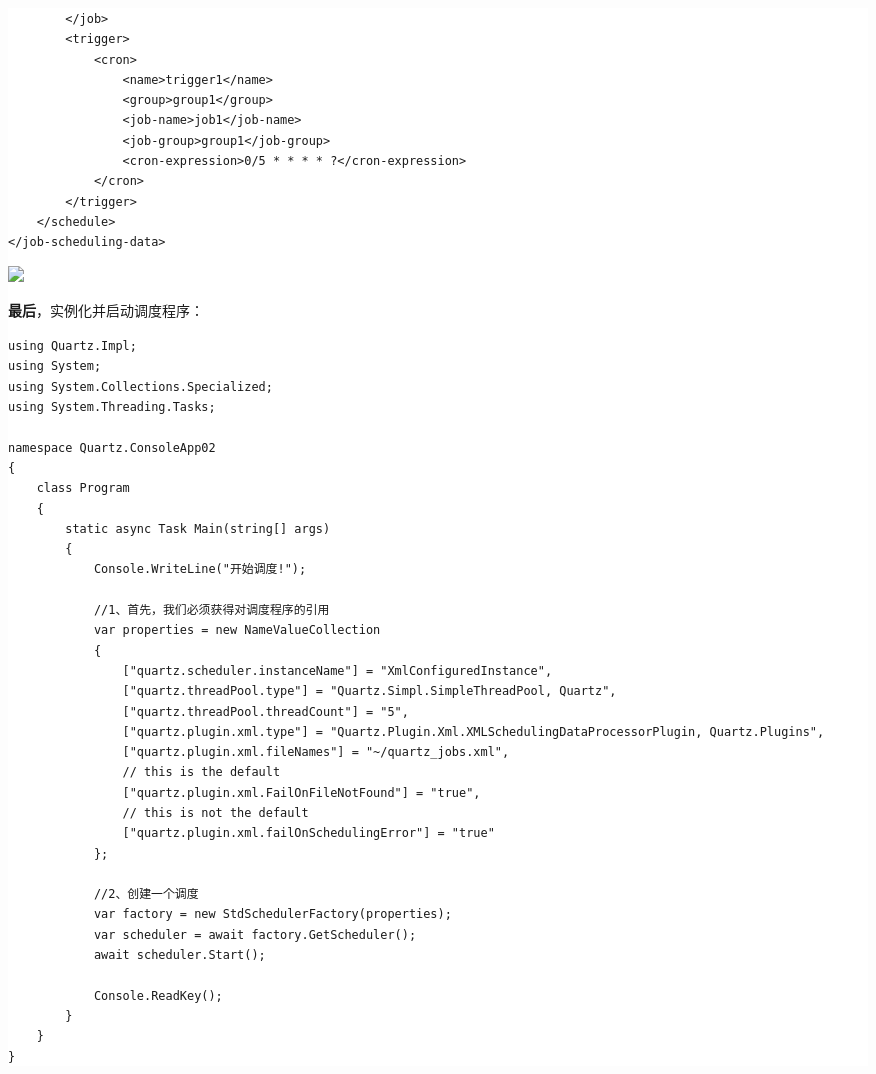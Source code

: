 ```
		</job>
		<trigger>
			<cron>
				<name>trigger1</name>
				<group>group1</group>
				<job-name>job1</job-name>
				<job-group>group1</job-group>
				<cron-expression>0/5 * * * * ?</cron-expression>
			</cron>
		</trigger>
	</schedule>
</job-scheduling-data>
```

![](https://gitee.com/zcqiand/self-media/raw/master/assets/img/210115/082334327217822.png)


**最后**，实例化并启动调度程序：
```
using Quartz.Impl;
using System;
using System.Collections.Specialized;
using System.Threading.Tasks;

namespace Quartz.ConsoleApp02
{
    class Program
    {
        static async Task Main(string[] args)
        {
            Console.WriteLine("开始调度!");

            //1、首先，我们必须获得对调度程序的引用
            var properties = new NameValueCollection
            {
                ["quartz.scheduler.instanceName"] = "XmlConfiguredInstance",
                ["quartz.threadPool.type"] = "Quartz.Simpl.SimpleThreadPool, Quartz",
                ["quartz.threadPool.threadCount"] = "5",
                ["quartz.plugin.xml.type"] = "Quartz.Plugin.Xml.XMLSchedulingDataProcessorPlugin, Quartz.Plugins",
                ["quartz.plugin.xml.fileNames"] = "~/quartz_jobs.xml",
                // this is the default
                ["quartz.plugin.xml.FailOnFileNotFound"] = "true",
                // this is not the default
                ["quartz.plugin.xml.failOnSchedulingError"] = "true"
            };

            //2、创建一个调度
            var factory = new StdSchedulerFactory(properties);
            var scheduler = await factory.GetScheduler();
            await scheduler.Start();

            Console.ReadKey();
        }
    }
}
```
